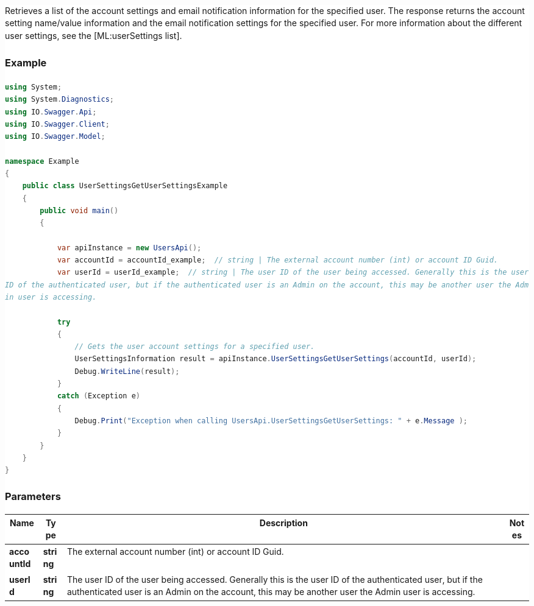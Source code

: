 Retrieves a list of the account settings and email notification information for the specified user.  The response returns the account setting name/value information and the email notification settings for the specified user. For more information about the different user settings, see the [ML:userSettings list].

### Example
```csharp
using System;
using System.Diagnostics;
using IO.Swagger.Api;
using IO.Swagger.Client;
using IO.Swagger.Model;

namespace Example
{
    public class UserSettingsGetUserSettingsExample
    {
        public void main()
        {
            
            var apiInstance = new UsersApi();
            var accountId = accountId_example;  // string | The external account number (int) or account ID Guid.
            var userId = userId_example;  // string | The user ID of the user being accessed. Generally this is the user ID of the authenticated user, but if the authenticated user is an Admin on the account, this may be another user the Admin user is accessing.

            try
            {
                // Gets the user account settings for a specified user.
                UserSettingsInformation result = apiInstance.UserSettingsGetUserSettings(accountId, userId);
                Debug.WriteLine(result);
            }
            catch (Exception e)
            {
                Debug.Print("Exception when calling UsersApi.UserSettingsGetUserSettings: " + e.Message );
            }
        }
    }
}
```

### Parameters

Name | Type | Description  | Notes
------------- | ------------- | ------------- | -------------
 **accountId** | **string**| The external account number (int) or account ID Guid. | 
 **userId** | **string**| The user ID of the user being accessed. Generally this is the user ID of the authenticated user, but if the authenticated user is an Admin on the account, this may be another user the Admin user is accessing. | 
